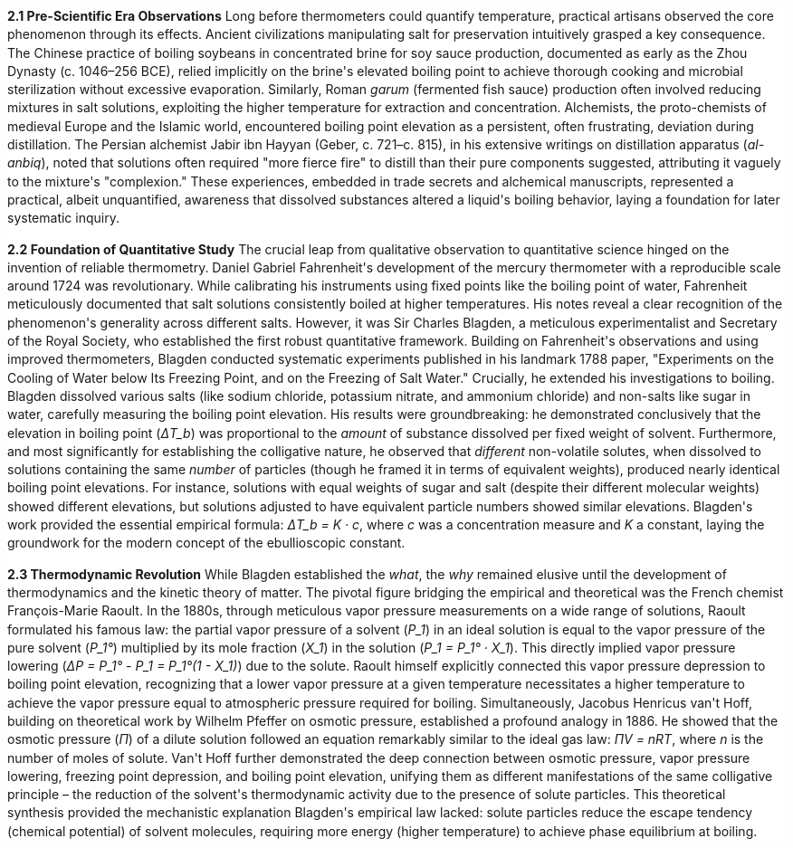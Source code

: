 **2.1 Pre-Scientific Era Observations**
Long before thermometers could quantify temperature, practical artisans observed the core phenomenon through its effects. Ancient civilizations manipulating salt for preservation intuitively grasped a key consequence. The Chinese practice of boiling soybeans in concentrated brine for soy sauce production, documented as early as the Zhou Dynasty (c. 1046–256 BCE), relied implicitly on the brine's elevated boiling point to achieve thorough cooking and microbial sterilization without excessive evaporation. Similarly, Roman *garum* (fermented fish sauce) production often involved reducing mixtures in salt solutions, exploiting the higher temperature for extraction and concentration. Alchemists, the proto-chemists of medieval Europe and the Islamic world, encountered boiling point elevation as a persistent, often frustrating, deviation during distillation. The Persian alchemist Jabir ibn Hayyan (Geber, c. 721–c. 815), in his extensive writings on distillation apparatus (*al-anbiq*), noted that solutions often required "more fierce fire" to distill than their pure components suggested, attributing it vaguely to the mixture's "complexion." These experiences, embedded in trade secrets and alchemical manuscripts, represented a practical, albeit unquantified, awareness that dissolved substances altered a liquid's boiling behavior, laying a foundation for later systematic inquiry.

**2.2 Foundation of Quantitative Study**
The crucial leap from qualitative observation to quantitative science hinged on the invention of reliable thermometry. Daniel Gabriel Fahrenheit's development of the mercury thermometer with a reproducible scale around 1724 was revolutionary. While calibrating his instruments using fixed points like the boiling point of water, Fahrenheit meticulously documented that salt solutions consistently boiled at higher temperatures. His notes reveal a clear recognition of the phenomenon's generality across different salts. However, it was Sir Charles Blagden, a meticulous experimentalist and Secretary of the Royal Society, who established the first robust quantitative framework. Building on Fahrenheit's observations and using improved thermometers, Blagden conducted systematic experiments published in his landmark 1788 paper, "Experiments on the Cooling of Water below Its Freezing Point, and on the Freezing of Salt Water." Crucially, he extended his investigations to boiling. Blagden dissolved various salts (like sodium chloride, potassium nitrate, and ammonium chloride) and non-salts like sugar in water, carefully measuring the boiling point elevation. His results were groundbreaking: he demonstrated conclusively that the elevation in boiling point (*ΔT_b*) was proportional to the *amount* of substance dissolved per fixed weight of solvent. Furthermore, and most significantly for establishing the colligative nature, he observed that *different* non-volatile solutes, when dissolved to solutions containing the same *number* of particles (though he framed it in terms of equivalent weights), produced nearly identical boiling point elevations. For instance, solutions with equal weights of sugar and salt (despite their different molecular weights) showed different elevations, but solutions adjusted to have equivalent particle numbers showed similar elevations. Blagden's work provided the essential empirical formula: *ΔT_b = K · c*, where *c* was a concentration measure and *K* a constant, laying the groundwork for the modern concept of the ebullioscopic constant.

**2.3 Thermodynamic Revolution**
While Blagden established the *what*, the *why* remained elusive until the development of thermodynamics and the kinetic theory of matter. The pivotal figure bridging the empirical and theoretical was the French chemist François-Marie Raoult. In the 1880s, through meticulous vapor pressure measurements on a wide range of solutions, Raoult formulated his famous law: the partial vapor pressure of a solvent (*P_1*) in an ideal solution is equal to the vapor pressure of the pure solvent (*P_1°*) multiplied by its mole fraction (*X_1*) in the solution (*P_1 = P_1° · X_1*). This directly implied vapor pressure lowering (*ΔP = P_1° - P_1 = P_1°(1 - X_1)*) due to the solute. Raoult himself explicitly connected this vapor pressure depression to boiling point elevation, recognizing that a lower vapor pressure at a given temperature necessitates a higher temperature to achieve the vapor pressure equal to atmospheric pressure required for boiling. Simultaneously, Jacobus Henricus van't Hoff, building on theoretical work by Wilhelm Pfeffer on osmotic pressure, established a profound analogy in 1886. He showed that the osmotic pressure (*Π*) of a dilute solution followed an equation remarkably similar to the ideal gas law: *ΠV = nRT*, where *n* is the number of moles of solute. Van't Hoff further demonstrated the deep connection between osmotic pressure, vapor pressure lowering, freezing point depression, and boiling point elevation, unifying them as different manifestations of the same colligative principle – the reduction of the solvent's thermodynamic activity due to the presence of solute particles. This theoretical synthesis provided the mechanistic explanation Blagden's empirical law lacked: solute particles reduce the escape tendency (chemical potential) of solvent molecules, requiring more energy (higher temperature) to achieve phase equilibrium at boiling.
